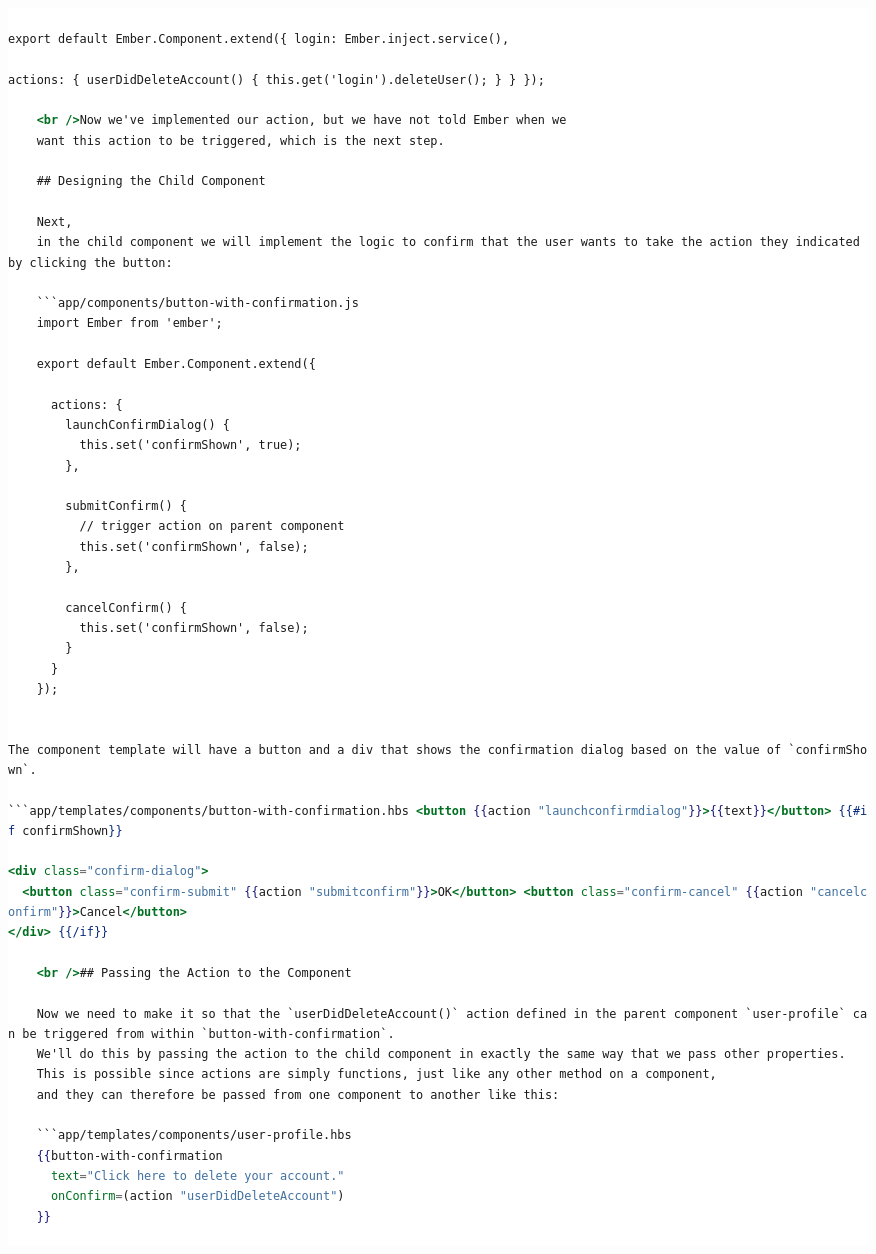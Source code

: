 ```app/templates/components/user-profile.hbs {{button-with-confirmation text="Click OK to delete your account." }}

export default Ember.Component.extend({ login: Ember.inject.service(),

actions: { userDidDeleteAccount() { this.get('login').deleteUser(); } } });

    <br />Now we've implemented our action, but we have not told Ember when we
    want this action to be triggered, which is the next step.
    
    ## Designing the Child Component
    
    Next,
    in the child component we will implement the logic to confirm that the user wants to take the action they indicated by clicking the button:
    
    ```app/components/button-with-confirmation.js
    import Ember from 'ember';
    
    export default Ember.Component.extend({
    
      actions: {
        launchConfirmDialog() {
          this.set('confirmShown', true);
        },
    
        submitConfirm() {
          // trigger action on parent component
          this.set('confirmShown', false);
        },
    
        cancelConfirm() {
          this.set('confirmShown', false);
        }
      }
    });
    

The component template will have a button and a div that shows the confirmation dialog based on the value of `confirmShown`.

```app/templates/components/button-with-confirmation.hbs <button {{action "launchconfirmdialog"}}>{{text}}</button> {{#if confirmShown}} 

<div class="confirm-dialog">
  <button class="confirm-submit" {{action "submitconfirm"}}>OK</button> <button class="confirm-cancel" {{action "cancelconfirm"}}>Cancel</button>
</div> {{/if}}

    <br />## Passing the Action to the Component
    
    Now we need to make it so that the `userDidDeleteAccount()` action defined in the parent component `user-profile` can be triggered from within `button-with-confirmation`.
    We'll do this by passing the action to the child component in exactly the same way that we pass other properties.
    This is possible since actions are simply functions, just like any other method on a component,
    and they can therefore be passed from one component to another like this:
    
    ```app/templates/components/user-profile.hbs
    {{button-with-confirmation
      text="Click here to delete your account."
      onConfirm=(action "userDidDeleteAccount")
    }}
    

```
